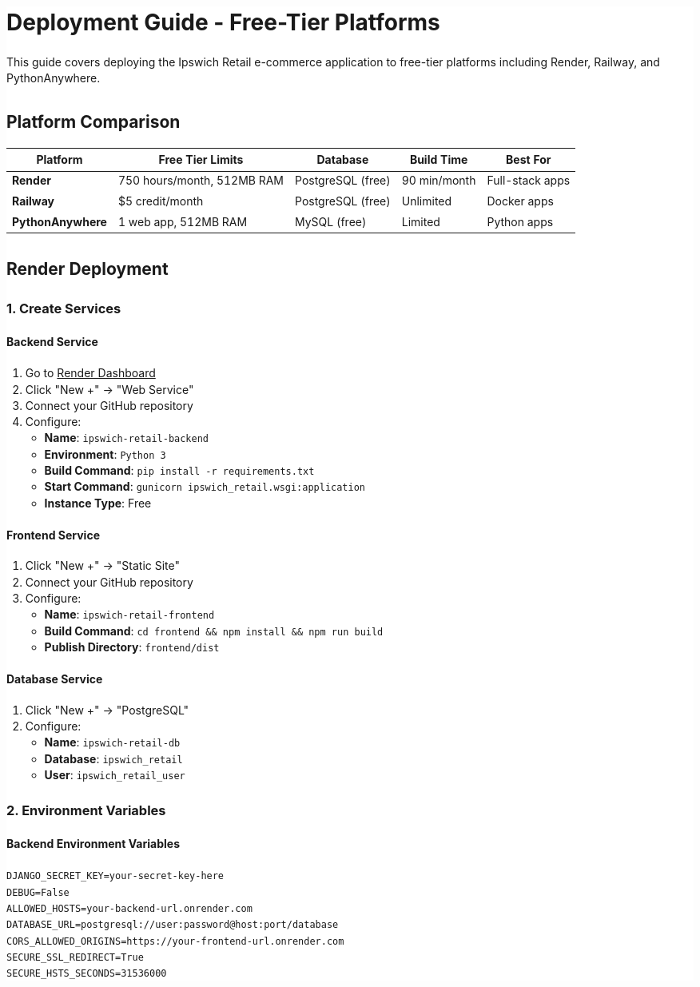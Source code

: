 # Deployment Guide - Free-Tier Platforms

This guide covers deploying the Ipswich Retail e-commerce application to free-tier platforms including Render, Railway, and PythonAnywhere.

## Platform Comparison

| Platform | Free Tier Limits | Database | Build Time | Best For |
|----------|------------------|----------|------------|----------|
| **Render** | 750 hours/month, 512MB RAM | PostgreSQL (free) | 90 min/month | Full-stack apps |
| **Railway** | $5 credit/month | PostgreSQL (free) | Unlimited | Docker apps |
| **PythonAnywhere** | 1 web app, 512MB RAM | MySQL (free) | Limited | Python apps |

## Render Deployment

### 1. Create Services

#### Backend Service
1. Go to [Render Dashboard](https://dashboard.render.com)
2. Click "New +" → "Web Service"
3. Connect your GitHub repository
4. Configure:
   - **Name**: `ipswich-retail-backend`
   - **Environment**: `Python 3`
   - **Build Command**: `pip install -r requirements.txt`
   - **Start Command**: `gunicorn ipswich_retail.wsgi:application`
   - **Instance Type**: Free

#### Frontend Service
1. Click "New +" → "Static Site"
2. Connect your GitHub repository
3. Configure:
   - **Name**: `ipswich-retail-frontend`
   - **Build Command**: `cd frontend && npm install && npm run build`
   - **Publish Directory**: `frontend/dist`

#### Database Service
1. Click "New +" → "PostgreSQL"
2. Configure:
   - **Name**: `ipswich-retail-db`
   - **Database**: `ipswich_retail`
   - **User**: `ipswich_retail_user`

### 2. Environment Variables

#### Backend Environment Variables
```env
DJANGO_SECRET_KEY=your-secret-key-here
DEBUG=False
ALLOWED_HOSTS=your-backend-url.onrender.com
DATABASE_URL=postgresql://user:password@host:port/database
CORS_ALLOWED_ORIGINS=https://your-frontend-url.onrender.com
SECURE_SSL_REDIRECT=True
SECURE_HSTS_SECONDS=31536000
```
